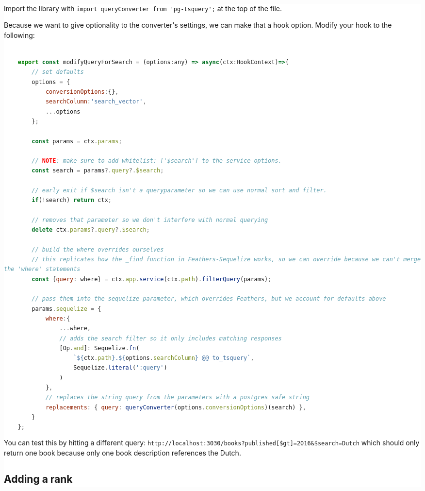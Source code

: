 Import the library with `import queryConverter from 'pg-tsquery';` at the top of the file.  

Because we want to give optionality to the converter's settings, we can make that a hook option.  Modify your hook to the following:

```javascript

    export const modifyQueryForSearch = (options:any) => async(ctx:HookContext)=>{
        // set defaults
        options = { 
            conversionOptions:{}, 
            searchColumn:'search_vector',
            ...options
        };
        
        const params = ctx.params;
        
        // NOTE: make sure to add whitelist: ['$search'] to the service options.
        const search = params?.query?.$search;
        
        // early exit if $search isn't a queryparameter so we can use normal sort and filter.
        if(!search) return ctx;
        
        // removes that parameter so we don't interfere with normal querying
        delete ctx.params?.query?.$search;
            
        // build the where overrides ourselves
        // this replicates how the _find function in Feathers-Sequelize works, so we can override because we can't merge the 'where' statements
        const {query: where} = ctx.app.service(ctx.path).filterQuery(params);
        
        // pass them into the sequelize parameter, which overrides Feathers, but we account for defaults above
        params.sequelize = { 
            where:{
                ...where,
                // adds the search filter so it only includes matching responses
                [Op.and]: Sequelize.fn(
                    `${ctx.path}.${options.searchColumn} @@ to_tsquery`,
                    Sequelize.literal(':query')
                )
            },
            // replaces the string query from the parameters with a postgres safe string
            replacements: { query: queryConverter(options.conversionOptions)(search) },
        }
    };
```

You can test this by hitting a different query: `http://localhost:3030/books?published[$gt]=2016&$search=Dutch` which should only return one book because only one book description references the Dutch.

## Adding a rank
